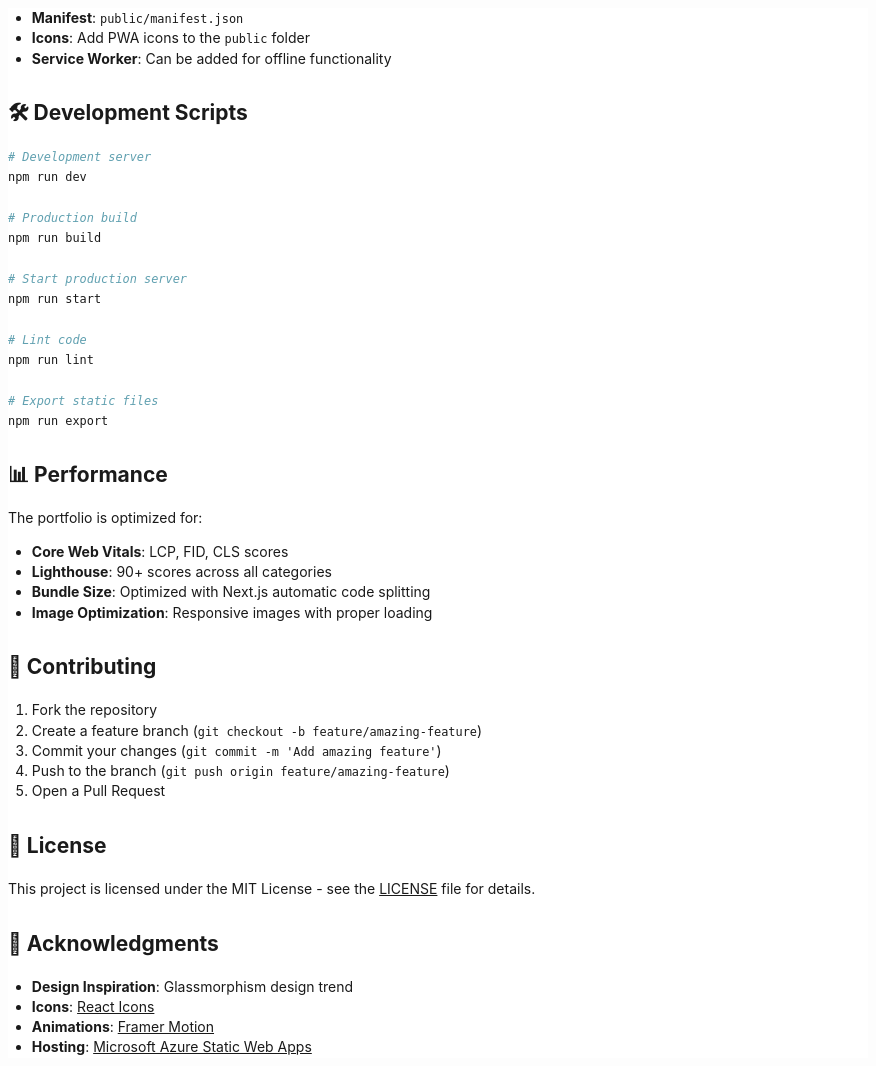 - **Manifest**: `public/manifest.json`
- **Icons**: Add PWA icons to the `public` folder
- **Service Worker**: Can be added for offline functionality

## 🛠️ Development Scripts

```bash
# Development server
npm run dev

# Production build
npm run build

# Start production server
npm run start

# Lint code
npm run lint

# Export static files
npm run export
```

## 📊 Performance

The portfolio is optimized for:

- **Core Web Vitals**: LCP, FID, CLS scores
- **Lighthouse**: 90+ scores across all categories
- **Bundle Size**: Optimized with Next.js automatic code splitting
- **Image Optimization**: Responsive images with proper loading

## 🤝 Contributing

1. Fork the repository
2. Create a feature branch (`git checkout -b feature/amazing-feature`)
3. Commit your changes (`git commit -m 'Add amazing feature'`)
4. Push to the branch (`git push origin feature/amazing-feature`)
5. Open a Pull Request

## 📄 License

This project is licensed under the MIT License - see the [LICENSE](LICENSE) file for details.

## 🙏 Acknowledgments

- **Design Inspiration**: Glassmorphism design trend
- **Icons**: [React Icons](https://react-icons.github.io/react-icons/)
- **Animations**: [Framer Motion](https://www.framer.com/motion/)
- **Hosting**: [Microsoft Azure Static Web Apps](https://azure.microsoft.com/services/app-service/static/)
